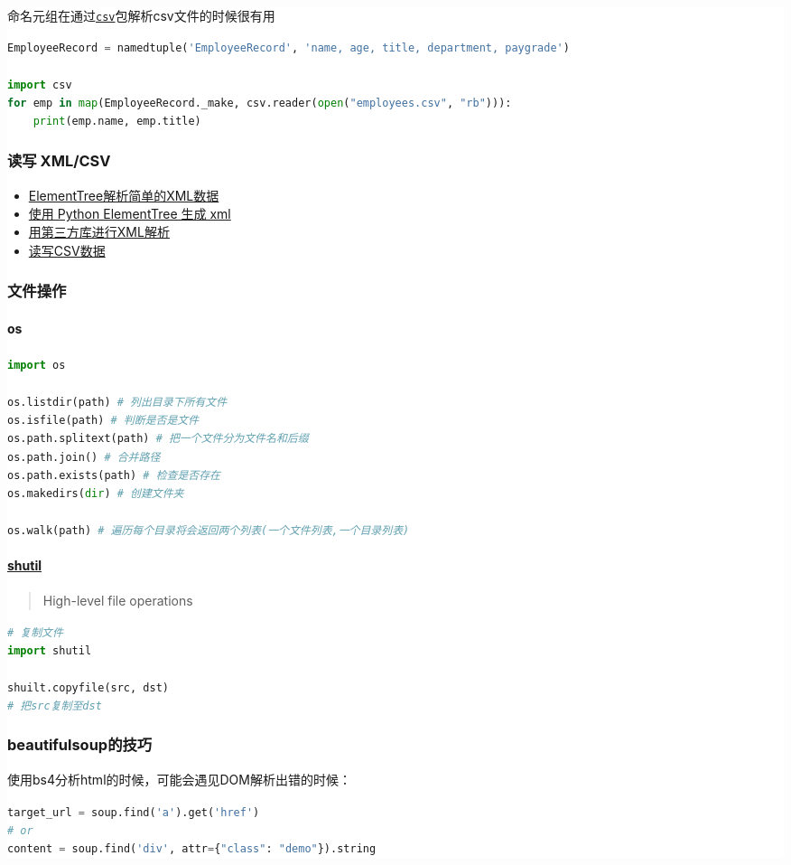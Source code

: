 命名元组在通过[`csv`](https://docs.python.org/3.5/library/csv.html)包解析csv文件的时候很有用

```python
EmployeeRecord = namedtuple('EmployeeRecord', 'name, age, title, department, paygrade')

import csv
for emp in map(EmployeeRecord._make, csv.reader(open("employees.csv", "rb"))):
    print(emp.name, emp.title)
```

### 读写 XML/CSV

- [ElementTree解析简单的XML数据](http://python3-cookbook.readthedocs.io/zh_CN/latest/c06/p03_parse_simple_xml_data.html)
- [使用 Python ElementTree 生成 xml](http://dola.xinfan.org/?p=191)
- [用第三方库进行XML解析](http://pythonguidecn.readthedocs.io/zh/latest/scenarios/xml.html)
- [读写CSV数据](http://python3-cookbook.readthedocs.io/zh_CN/latest/c06/p01_read_write_csv_data.html)

### 文件操作

#### os

```python
import os

os.listdir(path) # 列出目录下所有文件
os.isfile(path) # 判断是否是文件
os.path.splitext(path) # 把一个文件分为文件名和后缀
os.path.join() # 合并路径
os.path.exists(path) # 检查是否存在
os.makedirs(dir) # 创建文件夹

os.walk(path) # 遍历每个目录将会返回两个列表(一个文件列表,一个目录列表)
```

#### [shutil](https://docs.python.org/2/library/shutil.html)

> High-level file operations

```python
# 复制文件
import shutil

shuilt.copyfile(src, dst)
# 把src复制至dst
```

### beautifulsoup的技巧

使用bs4分析html的时候，可能会遇见DOM解析出错的时候：

```python
target_url = soup.find('a').get('href')
# or
content = soup.find('div', attr={"class": "demo"}).string
```
